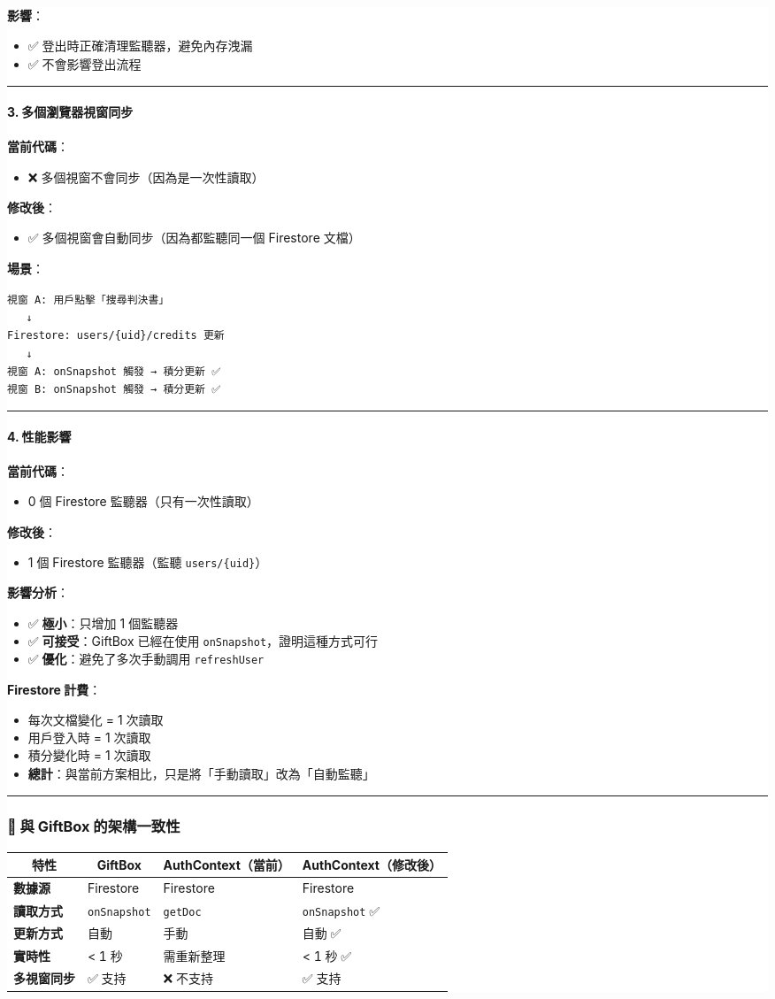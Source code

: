 **影響**：
- ✅ 登出時正確清理監聽器，避免內存洩漏
- ✅ 不會影響登出流程

---

#### **3. 多個瀏覽器視窗同步**

**當前代碼**：
- ❌ 多個視窗不會同步（因為是一次性讀取）

**修改後**：
- ✅ 多個視窗會自動同步（因為都監聽同一個 Firestore 文檔）

**場景**：
```
視窗 A: 用戶點擊「搜尋判決書」
   ↓
Firestore: users/{uid}/credits 更新
   ↓
視窗 A: onSnapshot 觸發 → 積分更新 ✅
視窗 B: onSnapshot 觸發 → 積分更新 ✅
```

---

#### **4. 性能影響**

**當前代碼**：
- 0 個 Firestore 監聽器（只有一次性讀取）

**修改後**：
- 1 個 Firestore 監聽器（監聽 `users/{uid}`）

**影響分析**：
- ✅ **極小**：只增加 1 個監聽器
- ✅ **可接受**：GiftBox 已經在使用 `onSnapshot`，證明這種方式可行
- ✅ **優化**：避免了多次手動調用 `refreshUser`

**Firestore 計費**：
- 每次文檔變化 = 1 次讀取
- 用戶登入時 = 1 次讀取
- 積分變化時 = 1 次讀取
- **總計**：與當前方案相比，只是將「手動讀取」改為「自動監聽」

---

### 🎯 與 GiftBox 的架構一致性

| 特性 | GiftBox | AuthContext（當前） | AuthContext（修改後） |
|------|---------|-------------------|---------------------|
| **數據源** | Firestore | Firestore | Firestore |
| **讀取方式** | `onSnapshot` | `getDoc` | `onSnapshot` ✅ |
| **更新方式** | 自動 | 手動 | 自動 ✅ |
| **實時性** | < 1 秒 | 需重新整理 | < 1 秒 ✅ |
| **多視窗同步** | ✅ 支持 | ❌ 不支持 | ✅ 支持 |
